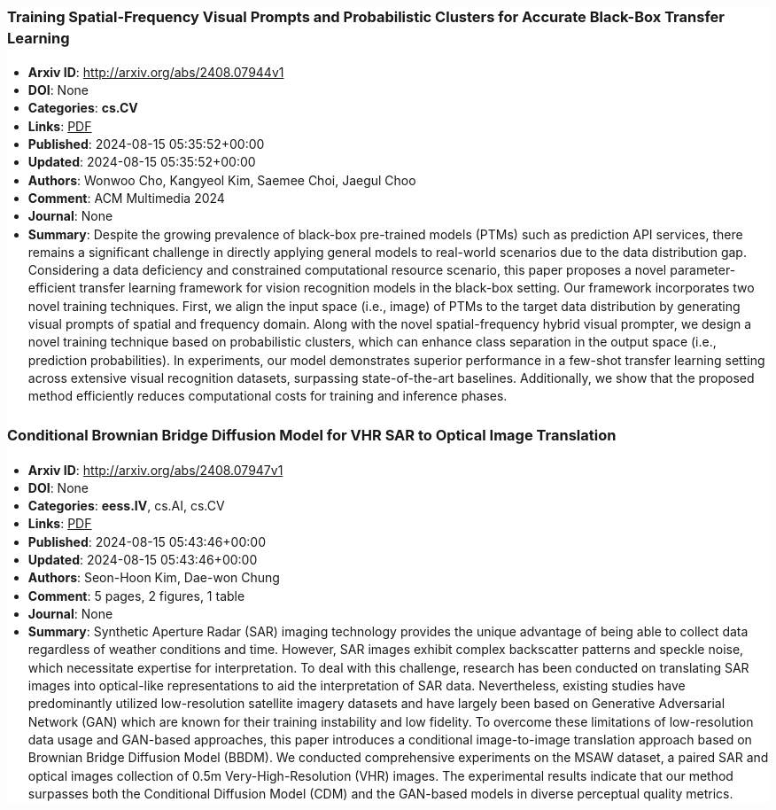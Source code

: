 

### Training Spatial-Frequency Visual Prompts and Probabilistic Clusters for Accurate Black-Box Transfer Learning
- **Arxiv ID**: http://arxiv.org/abs/2408.07944v1
- **DOI**: None
- **Categories**: **cs.CV**
- **Links**: [PDF](http://arxiv.org/pdf/2408.07944v1)
- **Published**: 2024-08-15 05:35:52+00:00
- **Updated**: 2024-08-15 05:35:52+00:00
- **Authors**: Wonwoo Cho, Kangyeol Kim, Saemee Choi, Jaegul Choo
- **Comment**: ACM Multimedia 2024
- **Journal**: None
- **Summary**: Despite the growing prevalence of black-box pre-trained models (PTMs) such as prediction API services, there remains a significant challenge in directly applying general models to real-world scenarios due to the data distribution gap. Considering a data deficiency and constrained computational resource scenario, this paper proposes a novel parameter-efficient transfer learning framework for vision recognition models in the black-box setting. Our framework incorporates two novel training techniques. First, we align the input space (i.e., image) of PTMs to the target data distribution by generating visual prompts of spatial and frequency domain. Along with the novel spatial-frequency hybrid visual prompter, we design a novel training technique based on probabilistic clusters, which can enhance class separation in the output space (i.e., prediction probabilities). In experiments, our model demonstrates superior performance in a few-shot transfer learning setting across extensive visual recognition datasets, surpassing state-of-the-art baselines. Additionally, we show that the proposed method efficiently reduces computational costs for training and inference phases.



### Conditional Brownian Bridge Diffusion Model for VHR SAR to Optical Image Translation
- **Arxiv ID**: http://arxiv.org/abs/2408.07947v1
- **DOI**: None
- **Categories**: **eess.IV**, cs.AI, cs.CV
- **Links**: [PDF](http://arxiv.org/pdf/2408.07947v1)
- **Published**: 2024-08-15 05:43:46+00:00
- **Updated**: 2024-08-15 05:43:46+00:00
- **Authors**: Seon-Hoon Kim, Dae-won Chung
- **Comment**: 5 pages, 2 figures, 1 table
- **Journal**: None
- **Summary**: Synthetic Aperture Radar (SAR) imaging technology provides the unique advantage of being able to collect data regardless of weather conditions and time. However, SAR images exhibit complex backscatter patterns and speckle noise, which necessitate expertise for interpretation. To deal with this challenge, research has been conducted on translating SAR images into optical-like representations to aid the interpretation of SAR data. Nevertheless, existing studies have predominantly utilized low-resolution satellite imagery datasets and have largely been based on Generative Adversarial Network (GAN) which are known for their training instability and low fidelity. To overcome these limitations of low-resolution data usage and GAN-based approaches, this paper introduces a conditional image-to-image translation approach based on Brownian Bridge Diffusion Model (BBDM). We conducted comprehensive experiments on the MSAW dataset, a paired SAR and optical images collection of 0.5m Very-High-Resolution (VHR) images. The experimental results indicate that our method surpasses both the Conditional Diffusion Model (CDM) and the GAN-based models in diverse perceptual quality metrics.
